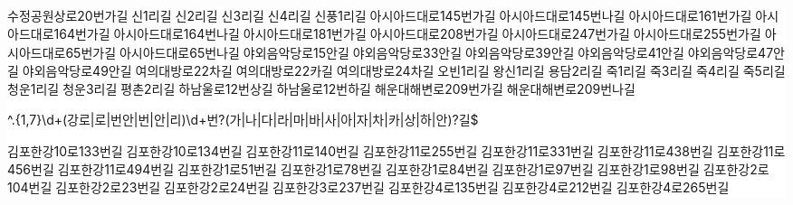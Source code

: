 수정공원상로20번가길
신1리길
신2리길
신3리길
신4리길
신풍1리길
아시아드대로145번가길
아시아드대로145번나길
아시아드대로161번가길
아시아드대로164번가길
아시아드대로164번나길
아시아드대로181번가길
아시아드대로208번가길
아시아드대로247번가길
아시아드대로255번가길
아시아드대로65번가길
아시아드대로65번나길
야외음악당로15안길
야외음악당로33안길
야외음악당로39안길
야외음악당로41안길
야외음악당로47안길
야외음악당로49안길
여의대방로22차길
여의대방로22카길
여의대방로24차길
오빈1리길
왕신1리길
용담2리길
죽1리길
죽3리길
죽4리길
죽5리길
청운1리길
청운3리길
평촌2리길
하남울로12번상길
하남울로12번하길
해운대해변로209번가길
해운대해변로209번나길



^.{1,7}\d+(강로|로|번안|번|안|리)\d+번?(가|나|다|라|마|바|사|아|자|차|카|상|하|안)?길$

김포한강10로133번길
김포한강10로134번길
김포한강11로140번길
김포한강11로255번길
김포한강11로331번길
김포한강11로438번길
김포한강11로456번길
김포한강11로494번길
김포한강1로51번길
김포한강1로78번길
김포한강1로84번길
김포한강1로97번길
김포한강1로98번길
김포한강2로104번길
김포한강2로23번길
김포한강2로24번길
김포한강3로237번길
김포한강4로135번길
김포한강4로212번길
김포한강4로265번길